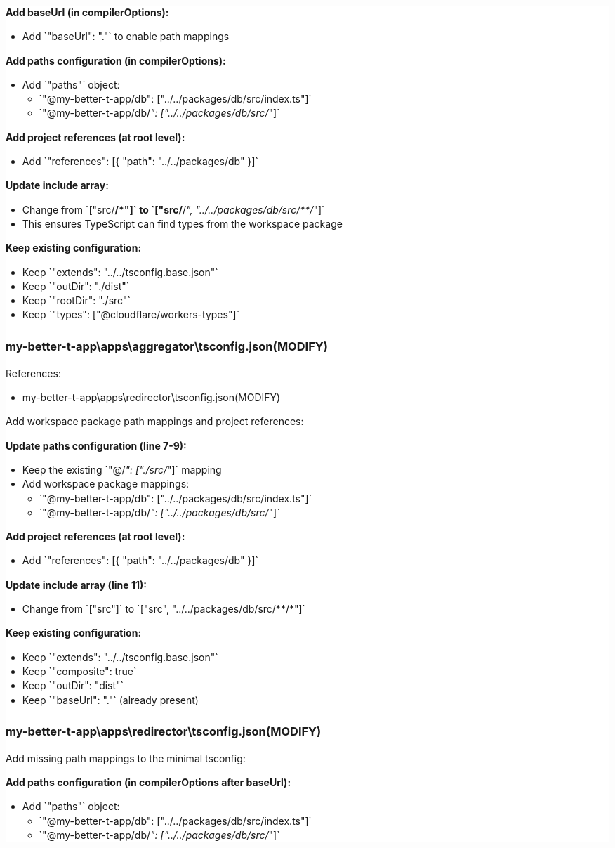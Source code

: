 **Add baseUrl (in compilerOptions):**
- Add \`\"baseUrl\": \".\"\` to enable path mappings

**Add paths configuration (in compilerOptions):**
- Add \`\"paths\"\` object:
  - \`\"@my-better-t-app/db\": [\"../../packages/db/src/index.ts\"]\`
  - \`\"@my-better-t-app/db/*\": [\"../../packages/db/src/*\"]\`

**Add project references (at root level):**
- Add \`\"references\": [{ \"path\": \"../../packages/db\" }]\`

**Update include array:**
- Change from \`[\"src/**/*\"]\` to \`[\"src/**/*\", \"../../packages/db/src/**/*\"]\`
- This ensures TypeScript can find types from the workspace package

**Keep existing configuration:**
- Keep \`\"extends\": \"../../tsconfig.base.json\"\`
- Keep \`\"outDir\": \"./dist\"\`
- Keep \`\"rootDir\": \"./src\"\`
- Keep \`\"types\": [\"@cloudflare/workers-types\"]\`

### my-better-t-app\\apps\\aggregator\\tsconfig.json(MODIFY)

References: 

- my-better-t-app\\apps\\redirector\\tsconfig.json(MODIFY)

Add workspace package path mappings and project references:

**Update paths configuration (line 7-9):**
- Keep the existing \`\"@/*\": [\"./src/*\"]\` mapping
- Add workspace package mappings:
  - \`\"@my-better-t-app/db\": [\"../../packages/db/src/index.ts\"]\`
  - \`\"@my-better-t-app/db/*\": [\"../../packages/db/src/*\"]\`

**Add project references (at root level):**
- Add \`\"references\": [{ \"path\": \"../../packages/db\" }]\`

**Update include array (line 11):**
- Change from \`[\"src\"]\` to \`[\"src\", \"../../packages/db/src/**/*\"]\`

**Keep existing configuration:**
- Keep \`\"extends\": \"../../tsconfig.base.json\"\`
- Keep \`\"composite\": true\`
- Keep \`\"outDir\": \"dist\"\`
- Keep \`\"baseUrl\": \".\"\` (already present)

### my-better-t-app\\apps\\redirector\\tsconfig.json(MODIFY)

Add missing path mappings to the minimal tsconfig:

**Add paths configuration (in compilerOptions after baseUrl):**
- Add \`\"paths\"\` object:
  - \`\"@my-better-t-app/db\": [\"../../packages/db/src/index.ts\"]\`
  - \`\"@my-better-t-app/db/*\": [\"../../packages/db/src/*\"]\`
